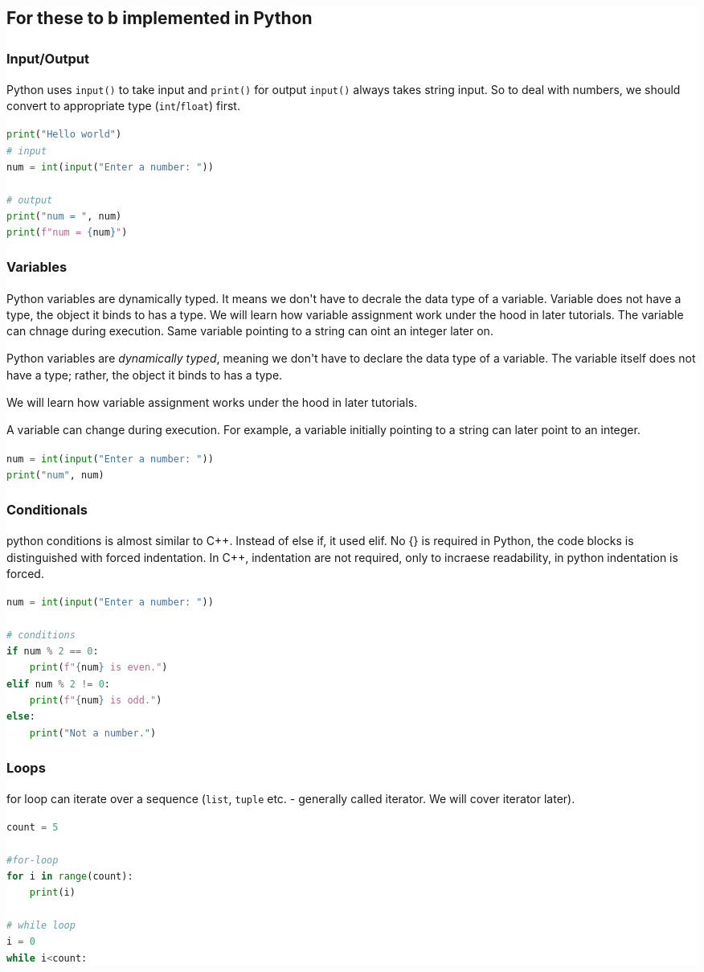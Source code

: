 ## For these to b implemented in Python
### Input/Output
Python uses `input()` to take input and `print()` for output
`input()` always takes string input. So to deal with numbers, we should convert to appropriate type (`int`/`float`) first.

```python
print("Hello world")
# input
num = int(input("Enter a number: "))

# output
print("num = ", num)
print(f"num = {num}")
```

### Variables
Python variables are dynamically typed. It means we don't have to decrale the data type of a variable. Variable does not have a type, the object it binds to has a type. We will learn how variable assignment work under the hood in later tutorials. 
The variable can chnage during execution. Same variable pointing to a string can oint an integer later on.

Python variables are *dynamically typed*, meaning we don't have to declare the data type of a variable. The variable itself does not have a type; rather, the object it binds to has a type.

We will learn how variable assignment works under the hood in later tutorials.

A variable can change during execution. For example, a variable initially pointing to a string can later point to an integer.

```python
num = int(input("Enter a number: "))
print("num", num)
```

### Conditionals
python conditions is almost similar to C++. Instead of else if, it used elif. No {} is required in Python, the code blocks is distinguished with forced indentation. In C++, indentation are not required, only to incraese readability, in python indentation is forced.
```python
num = int(input("Enter a number: "))

# conditions
if num % 2 == 0:
    print(f"{num} is even.")
elif num % 2 != 0:
    print(f"{num} is odd.")
else:
    print("Not a number.")
```

### Loops
for loop can iterate over a sequence (`list`, `tuple` etc. - generally called iterator. We will cover iterator later).
```python
count = 5

#for-loop
for i in range(count):
    print(i)

# while loop
i = 0
while i<count:
```